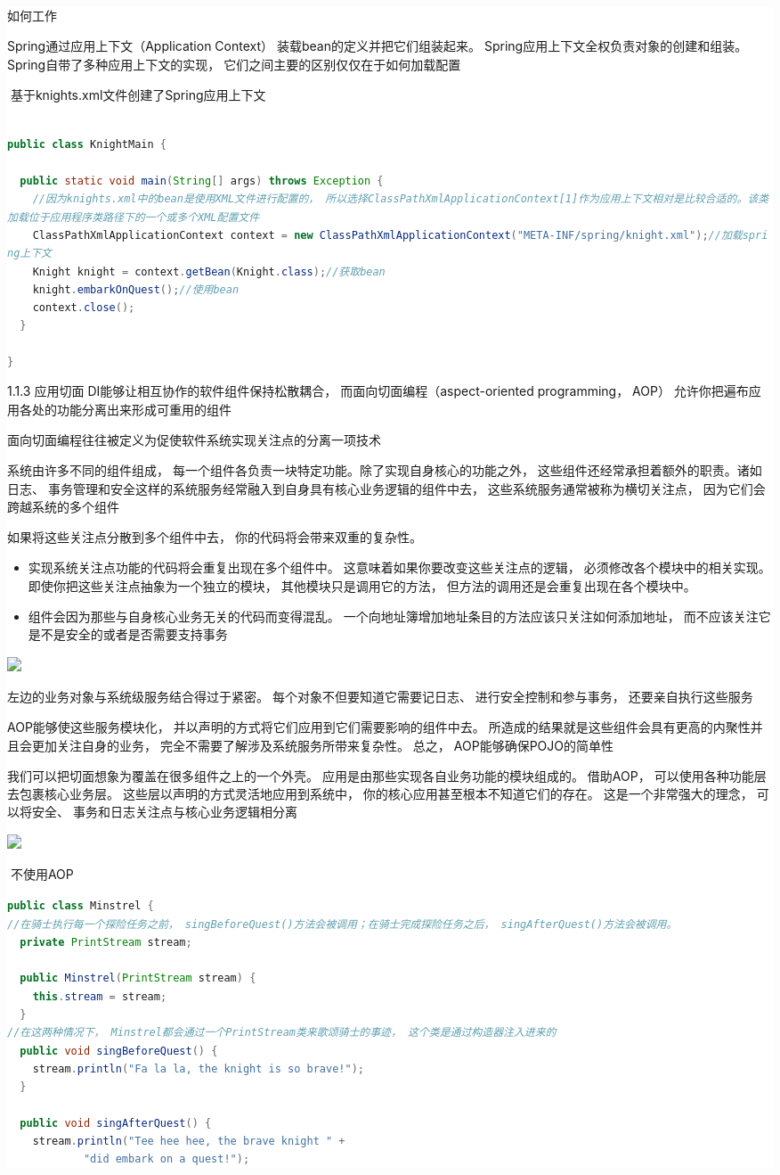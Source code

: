 如何工作

Spring通过应用上下文（Application Context） 装载bean的定义并把它们组装起来。 Spring应用上下文全权负责对象的创建和组装。 Spring自带了多种应用上下文的实现， 它们之间主要的区别仅仅在于如何加载配置 

​	基于knights.xml文件创建了Spring应用上下文 

```java

public class KnightMain {

  public static void main(String[] args) throws Exception {
    //因为knights.xml中的bean是使用XML文件进行配置的， 所以选择ClassPathXmlApplicationContext[1]作为应用上下文相对是比较合适的。该类加载位于应用程序类路径下的一个或多个XML配置文件
    ClassPathXmlApplicationContext context = new ClassPathXmlApplicationContext("META-INF/spring/knight.xml");//加载spring上下文
    Knight knight = context.getBean(Knight.class);//获取bean
    knight.embarkOnQuest();//使用bean
    context.close();
  }

}
```

1.1.3 应用切面
DI能够让相互协作的软件组件保持松散耦合， 而面向切面编程（aspect-oriented programming， AOP） 允许你把遍布应用各处的功能分离出来形成可重用的组件 

面向切面编程往往被定义为促使软件系统实现关注点的分离一项技术 

系统由许多不同的组件组成， 每一个组件各负责一块特定功能。除了实现自身核心的功能之外， 这些组件还经常承担着额外的职责。诸如日志、 事务管理和安全这样的系统服务经常融入到自身具有核心业务逻辑的组件中去， 这些系统服务通常被称为横切关注点， 因为它们会跨越系统的多个组件 

如果将这些关注点分散到多个组件中去， 你的代码将会带来双重的复杂性。

- 实现系统关注点功能的代码将会重复出现在多个组件中。 这意味着如果你要改变这些关注点的逻辑， 必须修改各个模块中的相关实现。 即使你把这些关注点抽象为一个独立的模块， 其他模块只是调用它的方法， 但方法的调用还是会重复出现在各个模块中。

- 组件会因为那些与自身核心业务无关的代码而变得混乱。 一个向地址簿增加地址条目的方法应该只关注如何添加地址， 而不应该关注它是不是安全的或者是否需要支持事务 

![](https://github.com/sundyyh/study/blob/master/imgs/aop_system_relation.jpg)

左边的业务对象与系统级服务结合得过于紧密。 每个对象不但要知道它需要记日志、 进行安全控制和参与事务， 还要亲自执行这些服务 



AOP能够使这些服务模块化， 并以声明的方式将它们应用到它们需要影响的组件中去。 所造成的结果就是这些组件会具有更高的内聚性并且会更加关注自身的业务， 完全不需要了解涉及系统服务所带来复杂性。 总之， AOP能够确保POJO的简单性 

我们可以把切面想象为覆盖在很多组件之上的一个外壳。 应用是由那些实现各自业务功能的模块组成的。 借助AOP， 可以使用各种功能层去包裹核心业务层。 这些层以声明的方式灵活地应用到系统中， 你的核心应用甚至根本不知道它们的存在。 这是一个非常强大的理念， 可以将安全、 事务和日志关注点与核心业务逻辑相分离 

![](https://github.com/sundyyh/study/blob/master/imgs/aop_system_relation_after.jpg)

​	不使用AOP

```java
public class Minstrel {
//在骑士执行每一个探险任务之前， singBeforeQuest()方法会被调用；在骑士完成探险任务之后， singAfterQuest()方法会被调用。 
  private PrintStream stream;
  
  public Minstrel(PrintStream stream) {
    this.stream = stream;
  }
//在这两种情况下， Minstrel都会通过一个PrintStream类来歌颂骑士的事迹， 这个类是通过构造器注入进来的
  public void singBeforeQuest() {
    stream.println("Fa la la, the knight is so brave!");
  }

  public void singAfterQuest() {
    stream.println("Tee hee hee, the brave knight " +
    		"did embark on a quest!");
```